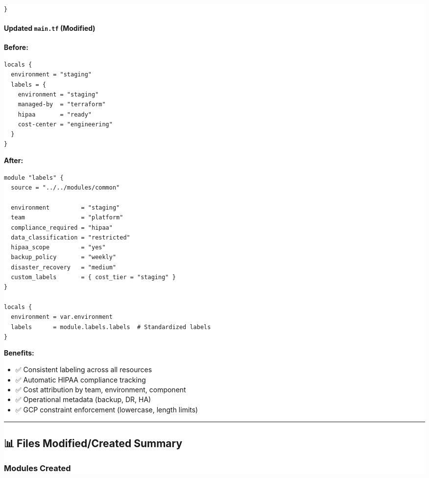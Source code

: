 ```hcl
}
```

#### Updated `main.tf` (Modified)

**Before:**

```hcl
locals {
  environment = "staging"
  labels = {
    environment = "staging"
    managed-by  = "terraform"
    hipaa       = "ready"
    cost-center = "engineering"
  }
}
```

**After:**

```hcl
module "labels" {
  source = "../../modules/common"

  environment         = "staging"
  team                = "platform"
  compliance_required = "hipaa"
  data_classification = "restricted"
  hipaa_scope         = "yes"
  backup_policy       = "weekly"
  disaster_recovery   = "medium"
  custom_labels       = { cost_tier = "staging" }
}

locals {
  environment = var.environment
  labels      = module.labels.labels  # Standardized labels
}
```

**Benefits:**

- ✅ Consistent labeling across all resources
- ✅ Automatic HIPAA compliance tracking
- ✅ Cost attribution by team, environment, component
- ✅ Operational metadata (backup, DR, HA)
- ✅ GCP constraint enforcement (lowercase, length limits)

---

## 📊 Files Modified/Created Summary

### Modules Created
